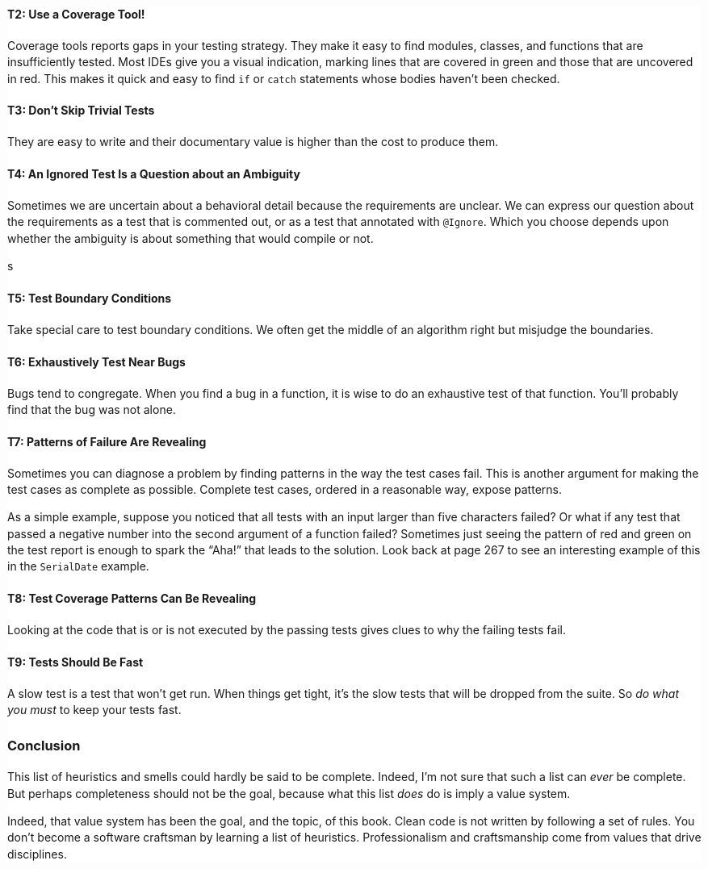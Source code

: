 #### T2: Use a Coverage Tool!
Coverage tools reports gaps in your testing strategy. They make it easy to find modules,
classes, and functions that are insufficiently tested. Most IDEs give you a visual indication,
marking lines that are covered in green and those that are uncovered in red. This makes it
quick and easy to find `if` or `catch` statements whose bodies haven’t been checked.

#### T3: Don’t Skip Trivial Tests
They are easy to write and their documentary value is higher than the cost to produce
them.

#### T4: An Ignored Test Is a Question about an Ambiguity
Sometimes we are uncertain about a behavioral detail because the requirements are
unclear. We can express our question about the requirements as a test that is commented
out, or as a test that annotated with `@Ignore`. Which you choose depends upon whether the
ambiguity is about something that would compile or not.

s
#### T5: Test Boundary Conditions
Take special care to test boundary conditions. We often get the middle of an algorithm
right but misjudge the boundaries.

#### T6: Exhaustively Test Near Bugs
Bugs tend to congregate. When you find a bug in a function, it is wise to do an exhaustive
test of that function. You’ll probably find that the bug was not alone.

#### T7: Patterns of Failure Are Revealing
Sometimes you can diagnose a problem by finding patterns in the way the test cases fail.
This is another argument for making the test cases as complete as possible. Complete test
cases, ordered in a reasonable way, expose patterns.

As a simple example, suppose you noticed that all tests with an input larger than five
characters failed? Or what if any test that passed a negative number into the second 
argument of a function failed? Sometimes just seeing the pattern of red and green on the test
report is enough to spark the “Aha!” that leads to the solution. Look back at page 267 to
see an interesting example of this in the `SerialDate` example.

#### T8: Test Coverage Patterns Can Be Revealing
Looking at the code that is or is not executed by the passing tests gives clues to why the
failing tests fail.

#### T9: Tests Should Be Fast
A slow test is a test that won’t get run. When things get tight, it’s the slow tests that will be
dropped from the suite. So *do what you must* to keep your tests fast.

### Conclusion
This list of heuristics and smells could hardly be said to be complete. Indeed, I’m not sure
that such a list can *ever* be complete. But perhaps completeness should not be the goal,
because what this list *does* do is imply a value system.

Indeed, that value system has been the goal, and the topic, of this book. Clean code is
not written by following a set of rules. You don’t become a software craftsman by learning 
a list of heuristics. Professionalism and craftsmanship come from values that drive disciplines.